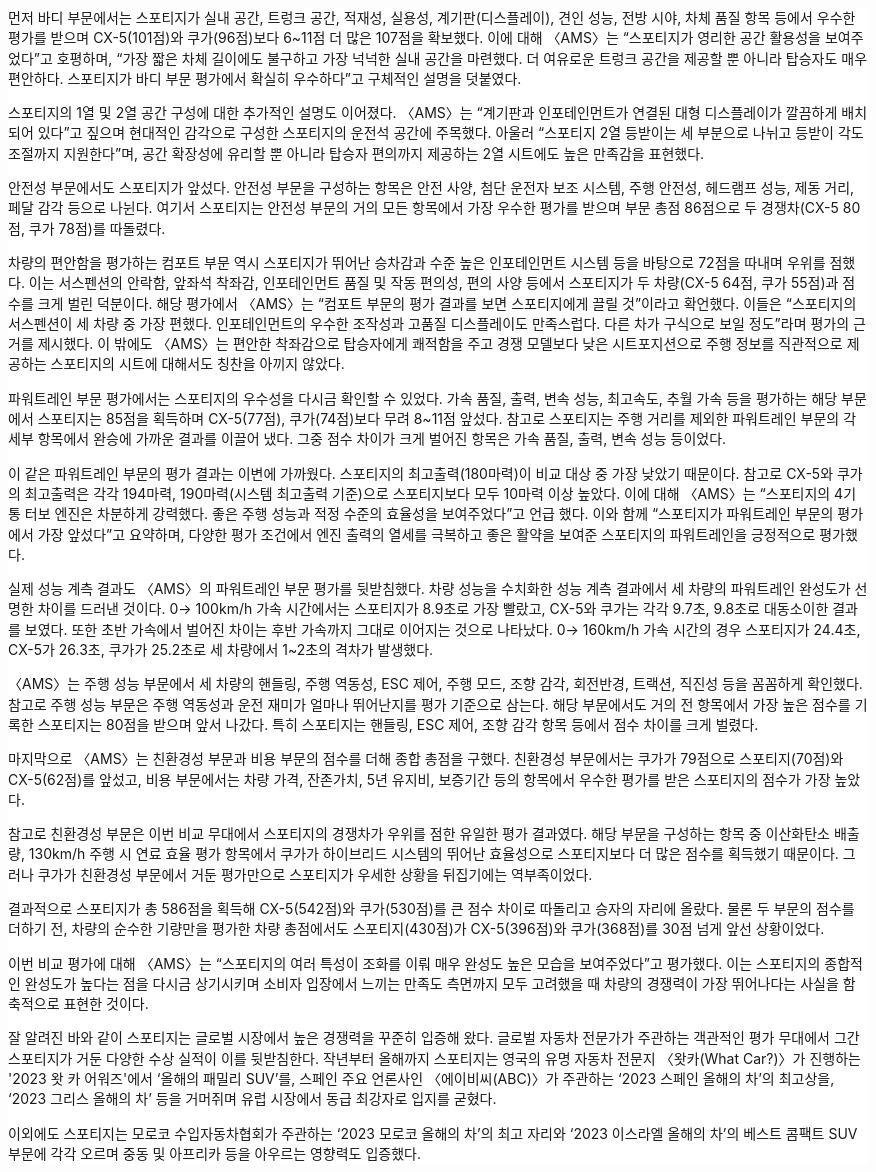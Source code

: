먼저 바디 부문에서는 스포티지가 실내 공간, 트렁크 공간, 적재성, 실용성, 계기판(디스플레이), 견인 성능, 전방 시야, 차체 품질 항목 등에서 우수한 평가를 받으며 CX-5(101점)와 쿠가(96점)보다 6~11점 더 많은 107점을 확보했다. 이에 대해 〈AMS〉는 “스포티지가 영리한 공간 활용성을 보여주었다”고 호평하며, “가장 짧은 차체 길이에도 불구하고 가장 넉넉한 실내 공간을 마련했다. 더 여유로운 트렁크 공간을 제공할 뿐 아니라 탑승자도 매우 편안하다. 스포티지가 바디 부문 평가에서 확실히 우수하다”고 구체적인 설명을 덧붙였다.

스포티지의 1열 및 2열 공간 구성에 대한 추가적인 설명도 이어졌다. 〈AMS〉는 “계기판과 인포테인먼트가 연결된 대형 디스플레이가 깔끔하게 배치되어 있다”고 짚으며 현대적인 감각으로 구성한 스포티지의 운전석 공간에 주목했다. 아울러 “스포티지 2열 등받이는 세 부분으로 나뉘고 등받이 각도 조절까지 지원한다”며, 공간 확장성에 유리할 뿐 아니라 탑승자 편의까지 제공하는 2열 시트에도 높은 만족감을 표현했다.

안전성 부문에서도 스포티지가 앞섰다. 안전성 부문을 구성하는 항목은 안전 사양, 첨단 운전자 보조 시스템, 주행 안전성, 헤드램프 성능, 제동 거리, 페달 감각 등으로 나뉜다. 여기서 스포티지는 안전성 부문의 거의 모든 항목에서 가장 우수한 평가를 받으며 부문 총점 86점으로 두 경쟁차(CX-5 80점, 쿠가 78점)를 따돌렸다.

차량의 편안함을 평가하는 컴포트 부문 역시 스포티지가 뛰어난 승차감과 수준 높은 인포테인먼트 시스템 등을 바탕으로 72점을 따내며 우위를 점했다. 이는 서스펜션의 안락함, 앞좌석 착좌감, 인포테인먼트 품질 및 작동 편의성, 편의 사양 등에서 스포티지가 두 차량(CX-5 64점, 쿠가 55점)과 점수를 크게 벌린 덕분이다. 해당 평가에서 〈AMS〉는 “컴포트 부문의 평가 결과를 보면 스포티지에게 끌릴 것”이라고 확언했다. 이들은 “스포티지의 서스펜션이 세 차량 중 가장 편했다. 인포테인먼트의 우수한 조작성과 고품질 디스플레이도 만족스럽다. 다른 차가 구식으로 보일 정도”라며 평가의 근거를 제시했다. 이 밖에도 〈AMS〉는 편안한 착좌감으로 탑승자에게 쾌적함을 주고 경쟁 모델보다 낮은 시트포지션으로 주행 정보를 직관적으로 제공하는 스포티지의 시트에 대해서도 칭찬을 아끼지 않았다.



파워트레인 부문 평가에서는 스포티지의 우수성을 다시금 확인할 수 있었다. 가속 품질, 출력, 변속 성능, 최고속도, 추월 가속 등을 평가하는 해당 부문에서 스포티지는 85점을 획득하며 CX-5(77점), 쿠가(74점)보다 무려 8~11점 앞섰다. 참고로 스포티지는 주행 거리를 제외한 파워트레인 부문의 각 세부 항목에서 완승에 가까운 결과를 이끌어 냈다. 그중 점수 차이가 크게 벌어진 항목은 가속 품질, 출력, 변속 성능 등이었다.

이 같은 파워트레인 부문의 평가 결과는 이변에 가까웠다. 스포티지의 최고출력(180마력)이 비교 대상 중 가장 낮았기 때문이다. 참고로 CX-5와 쿠가의 최고출력은 각각 194마력, 190마력(시스템 최고출력 기준)으로 스포티지보다 모두 10마력 이상 높았다. 이에 대해 〈AMS〉는 “스포티지의 4기통 터보 엔진은 차분하게 강력했다. 좋은 주행 성능과 적정 수준의 효율성을 보여주었다”고 언급 했다. 이와 함께 “스포티지가 파워트레인 부문의 평가에서 가장 앞섰다”고 요약하며, 다양한 평가 조건에서 엔진 출력의 열세를 극복하고 좋은 활약을 보여준 스포티지의 파워트레인을 긍정적으로 평가했다.

실제 성능 계측 결과도 〈AMS〉의 파워트레인 부문 평가를 뒷받침했다. 차량 성능을 수치화한 성능 계측 결과에서 세 차량의 파워트레인 완성도가 선명한 차이를 드러낸 것이다. 0→ 100km/h 가속 시간에서는 스포티지가 8.9초로 가장 빨랐고, CX-5와 쿠가는 각각 9.7초, 9.8초로 대동소이한 결과를 보였다. 또한 초반 가속에서 벌어진 차이는 후반 가속까지 그대로 이어지는 것으로 나타났다. 0→ 160km/h 가속 시간의 경우 스포티지가 24.4초, CX-5가 26.3초, 쿠가가 25.2초로 세 차량에서 1~2초의 격차가 발생했다.

〈AMS〉는 주행 성능 부문에서 세 차량의 핸들링, 주행 역동성, ESC 제어, 주행 모드, 조향 감각, 회전반경, 트랙션, 직진성 등을 꼼꼼하게 확인했다. 참고로 주행 성능 부문은 주행 역동성과 운전 재미가 얼마나 뛰어난지를 평가 기준으로 삼는다. 해당 부문에서도 거의 전 항목에서 가장 높은 점수를 기록한 스포티지는 80점을 받으며 앞서 나갔다. 특히 스포티지는 핸들링, ESC 제어, 조향 감각 항목 등에서 점수 차이를 크게 벌렸다.

마지막으로 〈AMS〉는 친환경성 부문과 비용 부문의 점수를 더해 종합 총점을 구했다. 친환경성 부문에서는 쿠가가 79점으로 스포티지(70점)와 CX-5(62점)를 앞섰고, 비용 부문에서는 차량 가격, 잔존가치, 5년 유지비, 보증기간 등의 항목에서 우수한 평가를 받은 스포티지의 점수가 가장 높았다.

참고로 친환경성 부문은 이번 비교 무대에서 스포티지의 경쟁차가 우위를 점한 유일한 평가 결과였다. 해당 부문을 구성하는 항목 중 이산화탄소 배출량, 130km/h 주행 시 연료 효율 평가 항목에서 쿠가가 하이브리드 시스템의 뛰어난 효율성으로 스포티지보다 더 많은 점수를 획득했기 때문이다. 그러나 쿠가가 친환경성 부문에서 거둔 평가만으로 스포티지가 우세한 상황을 뒤집기에는 역부족이었다.

결과적으로 스포티지가 총 586점을 획득해 CX-5(542점)와 쿠가(530점)를 큰 점수 차이로 따돌리고 승자의 자리에 올랐다. 물론 두 부문의 점수를 더하기 전, 차량의 순수한 기량만을 평가한 차량 총점에서도 스포티지(430점)가 CX-5(396점)와 쿠가(368점)를 30점 넘게 앞선 상황이었다.

이번 비교 평가에 대해 〈AMS〉는 “스포티지의 여러 특성이 조화를 이뤄 매우 완성도 높은 모습을 보여주었다”고 평가했다. 이는 스포티지의 종합적인 완성도가 높다는 점을 다시금 상기시키며 소비자 입장에서 느끼는 만족도 측면까지 모두 고려했을 때 차량의 경쟁력이 가장 뛰어나다는 사실을 함축적으로 표현한 것이다.



잘 알려진 바와 같이 스포티지는 글로벌 시장에서 높은 경쟁력을 꾸준히 입증해 왔다. 글로벌 자동차 전문가가 주관하는 객관적인 평가 무대에서 그간 스포티지가 거둔 다양한 수상 실적이 이를 뒷받침한다. 작년부터 올해까지 스포티지는 영국의 유명 자동차 전문지 〈왓카(What Car?)〉가 진행하는 '2023 왓 카 어워즈'에서 ‘올해의 패밀리 SUV’를, 스페인 주요 언론사인 〈에이비씨(ABC)〉가 주관하는 ‘2023 스페인 올해의 차’의 최고상을, ‘2023 그리스 올해의 차’ 등을 거머쥐며 유럽 시장에서 동급 최강자로 입지를 굳혔다.

이외에도 스포티지는 모로코 수입자동차협회가 주관하는 ‘2023 모로코 올해의 차’의 최고 자리와 ‘2023 이스라엘 올해의 차’의 베스트 콤팩트 SUV 부문에 각각 오르며 중동 및 아프리카 등을 아우르는 영향력도 입증했다.
